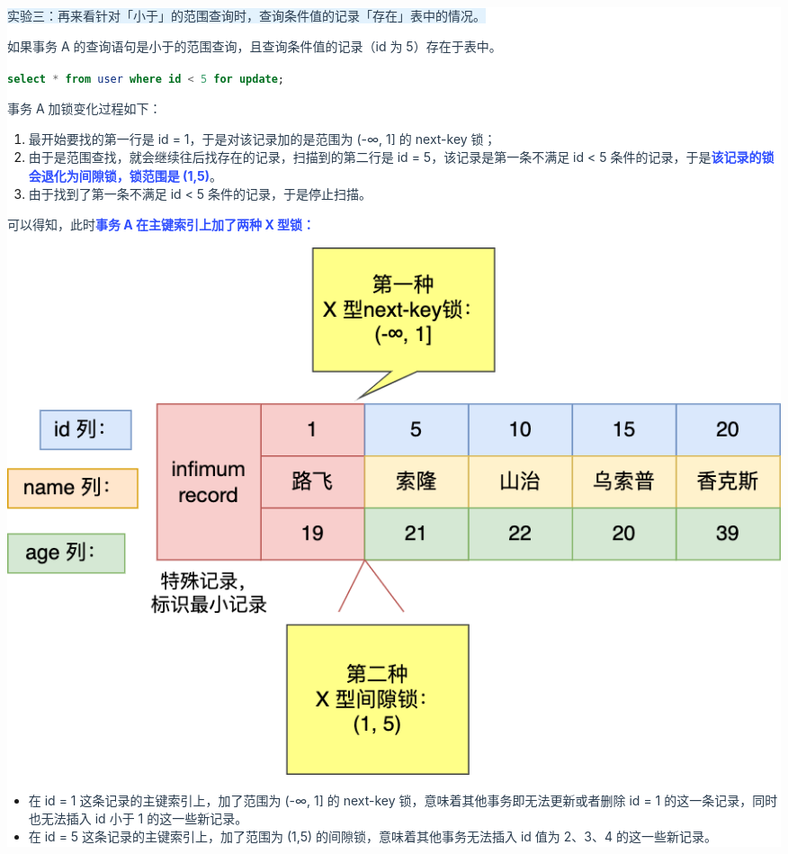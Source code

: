 <font style="color:rgb(44, 62, 80);background-color:rgb(227, 242, 253);">实验三：再来看针对「小于」的范围查询时，查询条件值的记录「存在」表中的情况。</font>

<font style="color:rgb(44, 62, 80);">如果事务 A 的查询语句是小于的范围查询，且查询条件值的记录（id 为 5）存在于表中。</font>



```sql
select * from user where id < 5 for update;
```

<font style="color:rgb(44, 62, 80);">事务 A 加锁变化过程如下：</font>

1. <font style="color:rgb(44, 62, 80);">最开始要找的第一行是 id = 1，于是对该记录加的是范围为 (-∞, 1] 的 next-key 锁；</font>
2. <font style="color:rgb(44, 62, 80);">由于是范围查找，就会继续往后找存在的记录，扫描到的第二行是 id = 5，该记录是第一条不满足 id < 5 条件的记录，于是</font>**<font style="color:rgb(48, 79, 254);">该记录的锁会退化为间隙锁，锁范围是 (1,5)</font>**<font style="color:rgb(44, 62, 80);">。</font>
3. <font style="color:rgb(44, 62, 80);">由于找到了第一条不满足 id < 5 条件的记录，于是停止扫描。</font>

<font style="color:rgb(44, 62, 80);">可以得知，此时</font>**<font style="color:rgb(48, 79, 254);">事务 A 在主键索引上加了两种 X 型锁：</font>**

![1732497658883-b00b1e03-806d-4609-a899-ca9c8825de52.png](./img/aBbsDNOWK3tFTDsh/1732497658883-b00b1e03-806d-4609-a899-ca9c8825de52-727685.png)

+ <font style="color:rgb(44, 62, 80);">在 id = 1 这条记录的主键索引上，加了范围为 (-∞, 1] 的 next-key 锁，意味着其他事务即无法更新或者删除 id = 1 的这一条记录，同时也无法插入 id 小于 1 的这一些新记录。</font>
+ <font style="color:rgb(44, 62, 80);">在 id = 5 这条记录的主键索引上，加了范围为 (1,5) 的间隙锁，意味着其他事务无法插入 id 值为 2、3、4 的这一些新记录。</font>
